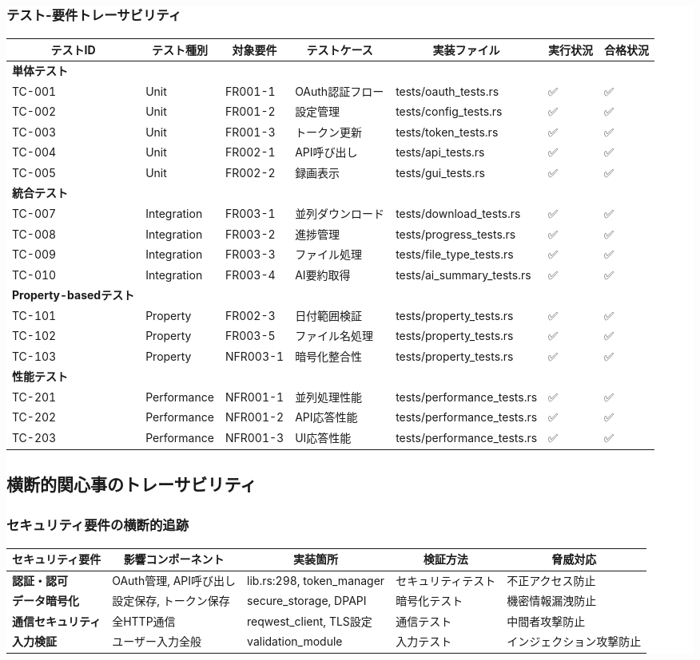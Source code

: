 ### テスト-要件トレーサビリティ

| テストID | テスト種別 | 対象要件 | テストケース | 実装ファイル | 実行状況 | 合格状況 |
|----------|------------|----------|-------------|-------------|----------|----------|
| **単体テスト** | | | | | | |
| TC-001 | Unit | FR001-1 | OAuth認証フロー | tests/oauth_tests.rs | ✅ | ✅ |
| TC-002 | Unit | FR001-2 | 設定管理 | tests/config_tests.rs | ✅ | ✅ |
| TC-003 | Unit | FR001-3 | トークン更新 | tests/token_tests.rs | ✅ | ✅ |
| TC-004 | Unit | FR002-1 | API呼び出し | tests/api_tests.rs | ✅ | ✅ |
| TC-005 | Unit | FR002-2 | 録画表示 | tests/gui_tests.rs | ✅ | ✅ |
| **統合テスト** | | | | | | |
| TC-007 | Integration | FR003-1 | 並列ダウンロード | tests/download_tests.rs | ✅ | ✅ |
| TC-008 | Integration | FR003-2 | 進捗管理 | tests/progress_tests.rs | ✅ | ✅ |
| TC-009 | Integration | FR003-3 | ファイル処理 | tests/file_type_tests.rs | ✅ | ✅ |
| TC-010 | Integration | FR003-4 | AI要約取得 | tests/ai_summary_tests.rs | ✅ | ✅ |
| **Property-basedテスト** | | | | | | |
| TC-101 | Property | FR002-3 | 日付範囲検証 | tests/property_tests.rs | ✅ | ✅ |
| TC-102 | Property | FR003-5 | ファイル名処理 | tests/property_tests.rs | ✅ | ✅ |
| TC-103 | Property | NFR003-1 | 暗号化整合性 | tests/property_tests.rs | ✅ | ✅ |
| **性能テスト** | | | | | | |
| TC-201 | Performance | NFR001-1 | 並列処理性能 | tests/performance_tests.rs | ✅ | ✅ |
| TC-202 | Performance | NFR001-2 | API応答性能 | tests/performance_tests.rs | ✅ | ✅ |
| TC-203 | Performance | NFR001-3 | UI応答性能 | tests/performance_tests.rs | ✅ | ✅ |

## 横断的関心事のトレーサビリティ

### セキュリティ要件の横断的追跡

| セキュリティ要件 | 影響コンポーネント | 実装箇所 | 検証方法 | 脅威対応 |
|------------------|-------------------|----------|----------|----------|
| **認証・認可** | OAuth管理, API呼び出し | lib.rs:298, token_manager | セキュリティテスト | 不正アクセス防止 |
| **データ暗号化** | 設定保存, トークン保存 | secure_storage, DPAPI | 暗号化テスト | 機密情報漏洩防止 |
| **通信セキュリティ** | 全HTTP通信 | reqwest_client, TLS設定 | 通信テスト | 中間者攻撃防止 |
| **入力検証** | ユーザー入力全般 | validation_module | 入力テスト | インジェクション攻撃防止 |
